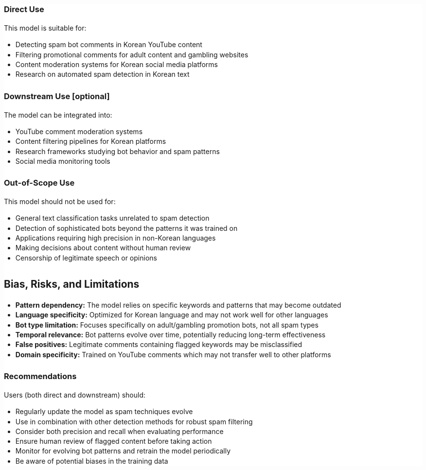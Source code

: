 ### Direct Use



This model is suitable for:
- Detecting spam bot comments in Korean YouTube content
- Filtering promotional comments for adult content and gambling websites
- Content moderation systems for Korean social media platforms
- Research on automated spam detection in Korean text

### Downstream Use [optional]



The model can be integrated into:
- YouTube comment moderation systems
- Content filtering pipelines for Korean platforms
- Research frameworks studying bot behavior and spam patterns
- Social media monitoring tools

### Out-of-Scope Use



This model should not be used for:
- General text classification tasks unrelated to spam detection
- Detection of sophisticated bots beyond the patterns it was trained on
- Applications requiring high precision in non-Korean languages
- Making decisions about content without human review
- Censorship of legitimate speech or opinions

## Bias, Risks, and Limitations



- **Pattern dependency:** The model relies on specific keywords and patterns that may become outdated
- **Language specificity:** Optimized for Korean language and may not work well for other languages
- **Bot type limitation:** Focuses specifically on adult/gambling promotion bots, not all spam types
- **Temporal relevance:** Bot patterns evolve over time, potentially reducing long-term effectiveness
- **False positives:** Legitimate comments containing flagged keywords may be misclassified
- **Domain specificity:** Trained on YouTube comments which may not transfer well to other platforms

### Recommendations



Users (both direct and downstream) should:
- Regularly update the model as spam techniques evolve
- Use in combination with other detection methods for robust spam filtering
- Consider both precision and recall when evaluating performance
- Ensure human review of flagged content before taking action
- Monitor for evolving bot patterns and retrain the model periodically
- Be aware of potential biases in the training data
